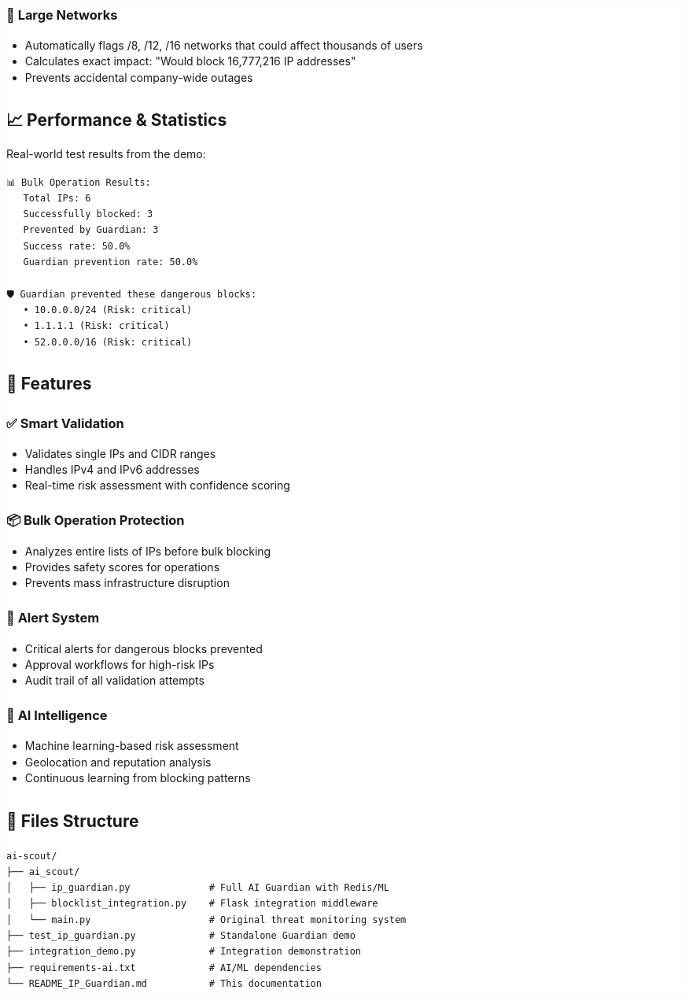 ### 🏢 **Large Networks**
- Automatically flags /8, /12, /16 networks that could affect thousands of users
- Calculates exact impact: "Would block 16,777,216 IP addresses"
- Prevents accidental company-wide outages

## 📈 Performance & Statistics

Real-world test results from the demo:

```
📊 Bulk Operation Results:
   Total IPs: 6
   Successfully blocked: 3
   Prevented by Guardian: 3
   Success rate: 50.0%
   Guardian prevention rate: 50.0%

🛡️ Guardian prevented these dangerous blocks:
   • 10.0.0.0/24 (Risk: critical)
   • 1.1.1.1 (Risk: critical) 
   • 52.0.0.0/16 (Risk: critical)
```

## 🔧 Features

### ✅ **Smart Validation**
- Validates single IPs and CIDR ranges
- Handles IPv4 and IPv6 addresses
- Real-time risk assessment with confidence scoring

### 📦 **Bulk Operation Protection**
- Analyzes entire lists of IPs before bulk blocking
- Provides safety scores for operations
- Prevents mass infrastructure disruption

### 🚨 **Alert System**
- Critical alerts for dangerous blocks prevented
- Approval workflows for high-risk IPs
- Audit trail of all validation attempts

### 🎯 **AI Intelligence**
- Machine learning-based risk assessment
- Geolocation and reputation analysis
- Continuous learning from blocking patterns

## 📁 Files Structure

```
ai-scout/
├── ai_scout/
│   ├── ip_guardian.py              # Full AI Guardian with Redis/ML
│   ├── blocklist_integration.py    # Flask integration middleware
│   └── main.py                     # Original threat monitoring system
├── test_ip_guardian.py             # Standalone Guardian demo
├── integration_demo.py             # Integration demonstration
├── requirements-ai.txt             # AI/ML dependencies
└── README_IP_Guardian.md           # This documentation
```
